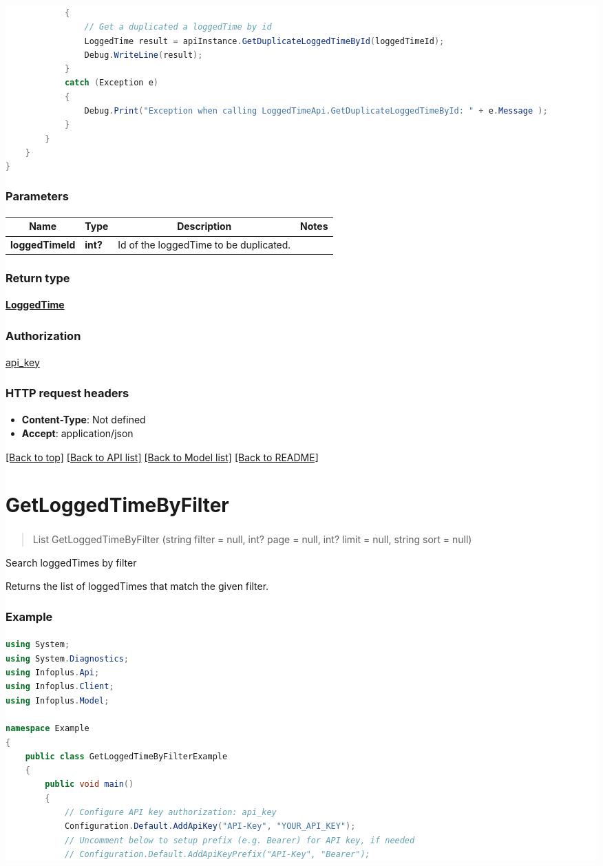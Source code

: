 ```csharp
            {
                // Get a duplicated a loggedTime by id
                LoggedTime result = apiInstance.GetDuplicateLoggedTimeById(loggedTimeId);
                Debug.WriteLine(result);
            }
            catch (Exception e)
            {
                Debug.Print("Exception when calling LoggedTimeApi.GetDuplicateLoggedTimeById: " + e.Message );
            }
        }
    }
}
```

### Parameters

Name | Type | Description  | Notes
------------- | ------------- | ------------- | -------------
 **loggedTimeId** | **int?**| Id of the loggedTime to be duplicated. | 

### Return type

[**LoggedTime**](LoggedTime.md)

### Authorization

[api_key](../README.md#api_key)

### HTTP request headers

 - **Content-Type**: Not defined
 - **Accept**: application/json

[[Back to top]](#) [[Back to API list]](../README.md#documentation-for-api-endpoints) [[Back to Model list]](../README.md#documentation-for-models) [[Back to README]](../README.md)

<a name="getloggedtimebyfilter"></a>
# **GetLoggedTimeByFilter**
> List<LoggedTime> GetLoggedTimeByFilter (string filter = null, int? page = null, int? limit = null, string sort = null)

Search loggedTimes by filter

Returns the list of loggedTimes that match the given filter.

### Example
```csharp
using System;
using System.Diagnostics;
using Infoplus.Api;
using Infoplus.Client;
using Infoplus.Model;

namespace Example
{
    public class GetLoggedTimeByFilterExample
    {
        public void main()
        {
            // Configure API key authorization: api_key
            Configuration.Default.AddApiKey("API-Key", "YOUR_API_KEY");
            // Uncomment below to setup prefix (e.g. Bearer) for API key, if needed
            // Configuration.Default.AddApiKeyPrefix("API-Key", "Bearer");
```